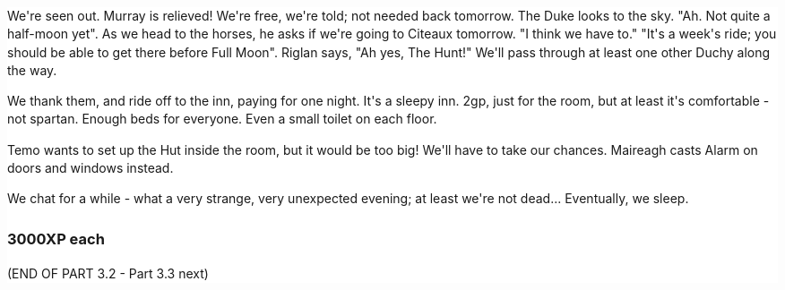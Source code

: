 We're seen out. Murray is relieved! We're free, we're told; not needed back tomorrow. The Duke looks to the sky. "Ah. Not quite a half-moon yet". As we head to the horses, he asks if we're going to Citeaux tomorrow. "I think we have to." "It's a week's ride; you should be able to get there before Full Moon". Riglan says, "Ah yes, The Hunt!" We'll pass through at least one other Duchy along the way.

We thank them, and ride off to the inn, paying for one night. It's a sleepy inn. 2gp, just for the room, but at least it's comfortable - not spartan. Enough beds for everyone. Even a small toilet on each floor.

Temo wants to set up the Hut inside the room, but it would be too big! We'll have to take our chances. Maireagh casts Alarm on doors and windows instead.

We chat for a while - what a very strange, very unexpected evening; at least we're not dead... Eventually, we sleep.

### 3000XP each

(END OF PART 3.2 - Part 3.3 next)
